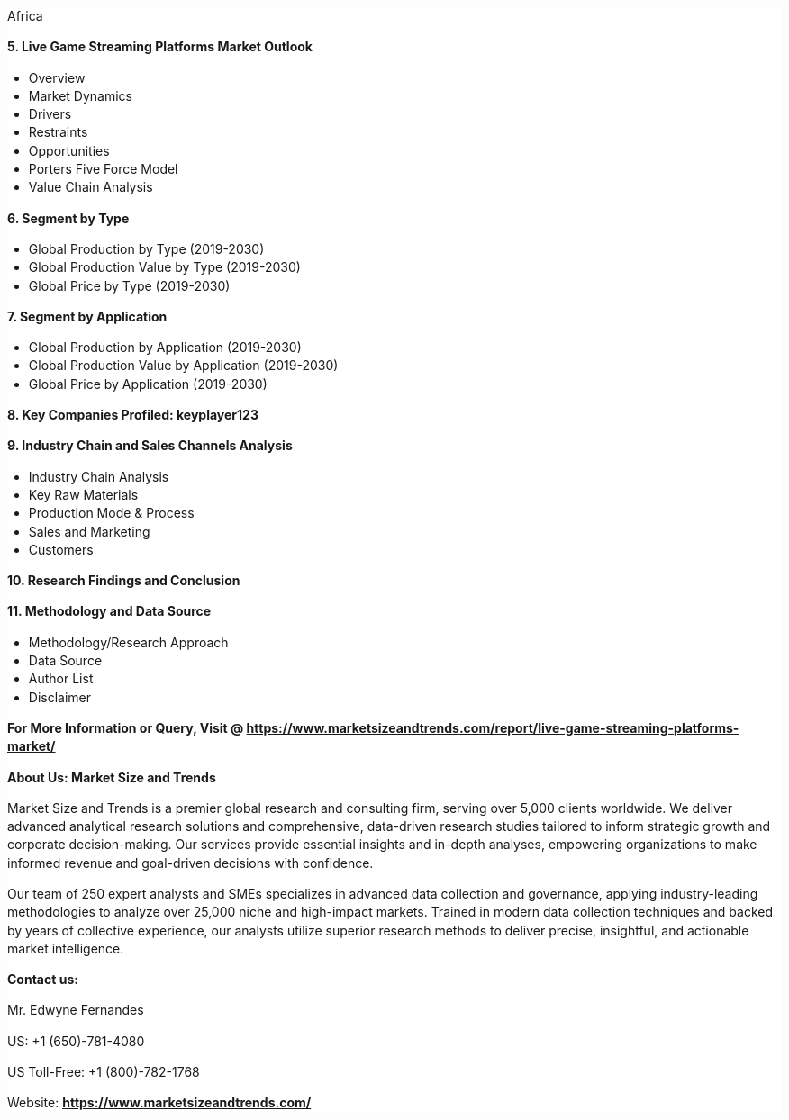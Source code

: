 Africa</li></ul><p><strong>5. Live Game Streaming Platforms Market Outlook</strong></p><ul><li>Overview</li><li>Market Dynamics</li><li>Drivers</li><li>Restraints</li><li>Opportunities</li><li>Porters Five Force Model</li><li>Value Chain Analysis&nbsp;</li></ul><p><strong>6. Segment by Type</strong></p><ul><li>Global Production by Type (2019-2030)</li><li>Global Production Value by Type (2019-2030)</li><li>Global Price by Type (2019-2030)</li></ul><p><strong>7. Segment by Application</strong></p><ul><li>Global Production by Application (2019-2030)</li><li>Global Production Value by Application (2019-2030)</li><li>Global Price by Application (2019-2030)</li></ul><p><strong>8. Key Companies Profiled: keyplayer123</strong></p><p><strong>9. Industry Chain and Sales Channels Analysis</strong></p><ul><li>Industry Chain Analysis</li><li>Key Raw Materials</li><li>Production Mode &amp; Process</li><li>Sales and Marketing</li><li>Customers</li></ul><p><strong>10. Research Findings and Conclusion</strong></p><p><strong>11. Methodology and Data Source</strong></p><ul><li>Methodology/Research Approach</li><li>Data Source</li><li>Author List</li><li>Disclaimer</li></ul></p><p><strong>For More Information or Query, Visit @ <a href="https://www.marketsizeandtrends.com/report/live-game-streaming-platforms-market/">https://www.marketsizeandtrends.com/report/live-game-streaming-platforms-market/</a></strong></p><p><strong>About Us: Market Size and Trends</strong></p><p>Market Size and Trends is a premier global research and consulting firm, serving over 5,000 clients worldwide. We deliver advanced analytical research solutions and comprehensive, data-driven research studies tailored to inform strategic growth and corporate decision-making. Our services provide essential insights and in-depth analyses, empowering organizations to make informed revenue and goal-driven decisions with confidence.</p><p>Our team of 250 expert analysts and SMEs specializes in advanced data collection and governance, applying industry-leading methodologies to analyze over 25,000 niche and high-impact markets. Trained in modern data collection techniques and backed by years of collective experience, our analysts utilize superior research methods to deliver precise, insightful, and actionable market intelligence.</p><p><strong>Contact us:</strong></p><p>Mr. Edwyne Fernandes</p><p>US: +1 (650)-781-4080</p><p>US Toll-Free: +1 (800)-782-1768</p><p>Website: <strong><a href="https://www.marketsizeandtrends.com/">https://www.marketsizeandtrends.com/</a></strong></p>
